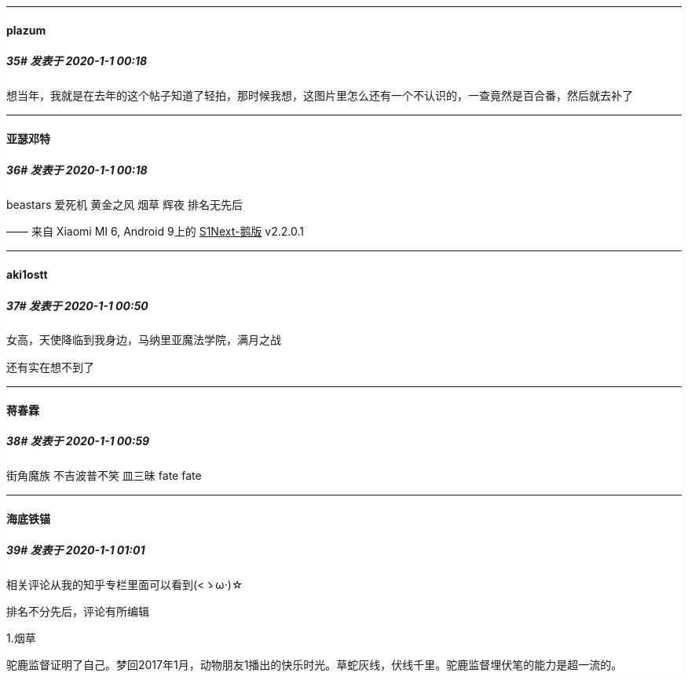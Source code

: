 
-----

####  plazum  
##### 35#       发表于 2020-1-1 00:18


想当年，我就是在去年的这个帖子知道了轻拍，那时候我想，这图片里怎么还有一个不认识的，一查竟然是百合番，然后就去补了


-----

####  亚瑟邓特  
##### 36#       发表于 2020-1-1 00:18


beastars
爱死机
黄金之风
烟草
辉夜
排名无先后

—— 来自 Xiaomi MI 6, Android 9上的 [S1Next-鹅版](https://github.com/ykrank/S1-Next/releases) v2.2.0.1


-----

####  aki1ostt  
##### 37#       发表于 2020-1-1 00:50


女高，天使降临到我身边，马纳里亚魔法学院，满月之战

还有实在想不到了


-----

####  蒋春霖  
##### 38#       发表于 2020-1-1 00:59


街角魔族 不吉波普不笑 皿三昧 fate fate


-----

####  海底铁锚  
##### 39#       发表于 2020-1-1 01:01


相关评论从我的知乎专栏里面可以看到(&lt;ゝω·)☆ 

排名不分先后，评论有所编辑


1.烟草

驼鹿监督证明了自己。梦回2017年1月，动物朋友1播出的快乐时光。草蛇灰线，伏线千里。驼鹿监督埋伏笔的能力是超一流的。
